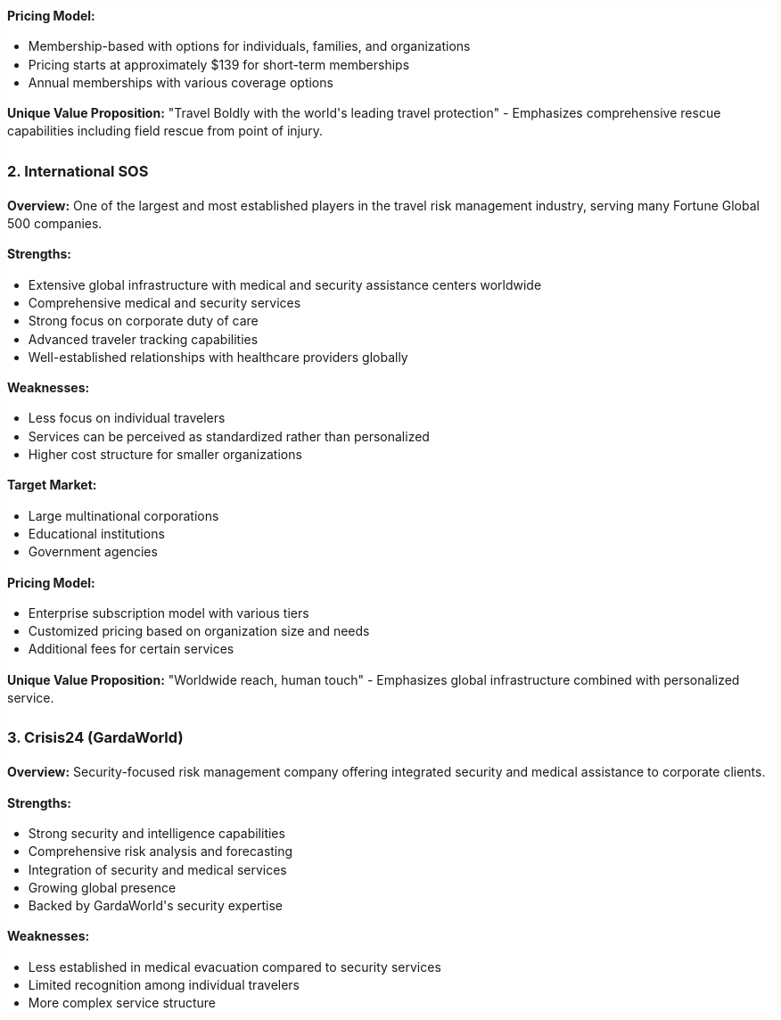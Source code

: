 **Pricing Model:**
- Membership-based with options for individuals, families, and organizations
- Pricing starts at approximately $139 for short-term memberships
- Annual memberships with various coverage options

**Unique Value Proposition:**
"Travel Boldly with the world's leading travel protection" - Emphasizes comprehensive rescue capabilities including field rescue from point of injury.

### 2. International SOS

**Overview:** One of the largest and most established players in the travel risk management industry, serving many Fortune Global 500 companies.

**Strengths:**
- Extensive global infrastructure with medical and security assistance centers worldwide
- Comprehensive medical and security services
- Strong focus on corporate duty of care
- Advanced traveler tracking capabilities
- Well-established relationships with healthcare providers globally

**Weaknesses:**
- Less focus on individual travelers
- Services can be perceived as standardized rather than personalized
- Higher cost structure for smaller organizations

**Target Market:**
- Large multinational corporations
- Educational institutions
- Government agencies

**Pricing Model:**
- Enterprise subscription model with various tiers
- Customized pricing based on organization size and needs
- Additional fees for certain services

**Unique Value Proposition:**
"Worldwide reach, human touch" - Emphasizes global infrastructure combined with personalized service.

### 3. Crisis24 (GardaWorld)

**Overview:** Security-focused risk management company offering integrated security and medical assistance to corporate clients.

**Strengths:**
- Strong security and intelligence capabilities
- Comprehensive risk analysis and forecasting
- Integration of security and medical services
- Growing global presence
- Backed by GardaWorld's security expertise

**Weaknesses:**
- Less established in medical evacuation compared to security services
- Limited recognition among individual travelers
- More complex service structure
